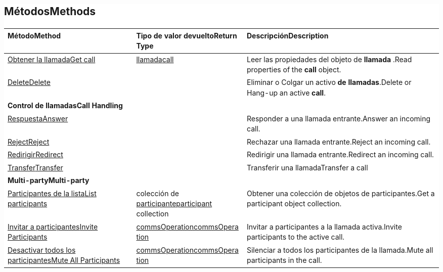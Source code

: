 ## <a name="methods"></a><span data-ttu-id="8ea2e-114">Métodos</span><span class="sxs-lookup"><span data-stu-id="8ea2e-114">Methods</span></span>

| <span data-ttu-id="8ea2e-115">Método</span><span class="sxs-lookup"><span data-stu-id="8ea2e-115">Method</span></span>                                                            | <span data-ttu-id="8ea2e-116">Tipo de valor devuelto</span><span class="sxs-lookup"><span data-stu-id="8ea2e-116">Return Type</span></span>                                       | <span data-ttu-id="8ea2e-117">Descripción</span><span class="sxs-lookup"><span data-stu-id="8ea2e-117">Description</span></span>                                  |
|:------------------------------------------------------------------|:--------------------------------------------------|:---------------------------------------------|
| [<span data-ttu-id="8ea2e-118">Obtener la llamada</span><span class="sxs-lookup"><span data-stu-id="8ea2e-118">Get call</span></span>](../api/call-get.md)                                    | [<span data-ttu-id="8ea2e-119">llamada</span><span class="sxs-lookup"><span data-stu-id="8ea2e-119">call</span></span>](call.md)                                   | <span data-ttu-id="8ea2e-120">Leer las propiedades del objeto de **llamada** .</span><span class="sxs-lookup"><span data-stu-id="8ea2e-120">Read properties of the **call** object.</span></span>      |
| [<span data-ttu-id="8ea2e-121">Delete</span><span class="sxs-lookup"><span data-stu-id="8ea2e-121">Delete</span></span>](../api/call-delete.md)                                   |                                                   | <span data-ttu-id="8ea2e-122">Eliminar o Colgar un activo **de llamadas**.</span><span class="sxs-lookup"><span data-stu-id="8ea2e-122">Delete or Hang-up an active **call**.</span></span>        |
| <span data-ttu-id="8ea2e-123">**Control de llamadas**</span><span class="sxs-lookup"><span data-stu-id="8ea2e-123">**Call Handling**</span></span>                                                 |                                                   |                                              |
| [<span data-ttu-id="8ea2e-124">Respuesta</span><span class="sxs-lookup"><span data-stu-id="8ea2e-124">Answer</span></span>](../api/call-answer.md)                                   |                                                   | <span data-ttu-id="8ea2e-125">Responder a una llamada entrante.</span><span class="sxs-lookup"><span data-stu-id="8ea2e-125">Answer an incoming call.</span></span>                     |
| [<span data-ttu-id="8ea2e-126">Reject</span><span class="sxs-lookup"><span data-stu-id="8ea2e-126">Reject</span></span>](../api/call-reject.md)                                   |                                                   | <span data-ttu-id="8ea2e-127">Rechazar una llamada entrante.</span><span class="sxs-lookup"><span data-stu-id="8ea2e-127">Reject an incoming call.</span></span>                     |
| [<span data-ttu-id="8ea2e-128">Redirigir</span><span class="sxs-lookup"><span data-stu-id="8ea2e-128">Redirect</span></span>](../api/call-redirect.md)                               |                                                   | <span data-ttu-id="8ea2e-129">Redirigir una llamada entrante.</span><span class="sxs-lookup"><span data-stu-id="8ea2e-129">Redirect an incoming call.</span></span>                   |
| [<span data-ttu-id="8ea2e-130">Transfer</span><span class="sxs-lookup"><span data-stu-id="8ea2e-130">Transfer</span></span>](../api/call-transfer.md)                               |                                                   | <span data-ttu-id="8ea2e-131">Transferir una llamada</span><span class="sxs-lookup"><span data-stu-id="8ea2e-131">Transfer a call</span></span>                              |
| <span data-ttu-id="8ea2e-132">**Multi-party**</span><span class="sxs-lookup"><span data-stu-id="8ea2e-132">**Multi-party**</span></span>                                                   |                                                   |                                              |
| [<span data-ttu-id="8ea2e-133">Participantes de la lista</span><span class="sxs-lookup"><span data-stu-id="8ea2e-133">List participants</span></span>](../api/call-list-participants.md)             | <span data-ttu-id="8ea2e-134">colección de [participante](participant.md)</span><span class="sxs-lookup"><span data-stu-id="8ea2e-134">[participant](participant.md) collection</span></span>          | <span data-ttu-id="8ea2e-135">Obtener una colección de objetos de participantes.</span><span class="sxs-lookup"><span data-stu-id="8ea2e-135">Get a participant object collection.</span></span>         |
| [<span data-ttu-id="8ea2e-136">Invitar a participantes</span><span class="sxs-lookup"><span data-stu-id="8ea2e-136">Invite Participants</span></span>](../api/participant-invite.md)               | [<span data-ttu-id="8ea2e-137">commsOperation</span><span class="sxs-lookup"><span data-stu-id="8ea2e-137">commsOperation</span></span>](commsoperation.md)               | <span data-ttu-id="8ea2e-138">Invitar a participantes a la llamada activa.</span><span class="sxs-lookup"><span data-stu-id="8ea2e-138">Invite participants to the active call.</span></span>      |
| [<span data-ttu-id="8ea2e-139">Desactivar todos los participantes</span><span class="sxs-lookup"><span data-stu-id="8ea2e-139">Mute All Participants</span></span>](../api/participant-muteall.md)            | [<span data-ttu-id="8ea2e-140">commsOperation</span><span class="sxs-lookup"><span data-stu-id="8ea2e-140">commsOperation</span></span>](commsoperation.md)               | <span data-ttu-id="8ea2e-141">Silenciar a todos los participantes de la llamada.</span><span class="sxs-lookup"><span data-stu-id="8ea2e-141">Mute all participants in the call.</span></span>           |